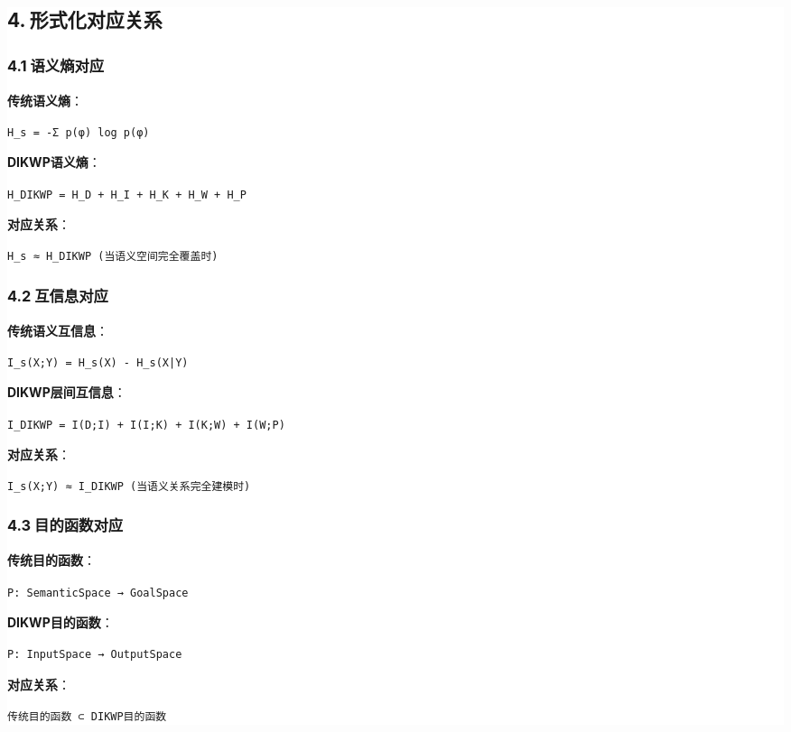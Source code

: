 ## 4. 形式化对应关系

### 4.1 语义熵对应

**传统语义熵**：

```text
H_s = -Σ p(φ) log p(φ)
```

**DIKWP语义熵**：

```text
H_DIKWP = H_D + H_I + H_K + H_W + H_P
```

**对应关系**：

```text
H_s ≈ H_DIKWP (当语义空间完全覆盖时)
```

### 4.2 互信息对应

**传统语义互信息**：

```text
I_s(X;Y) = H_s(X) - H_s(X|Y)
```

**DIKWP层间互信息**：

```text
I_DIKWP = I(D;I) + I(I;K) + I(K;W) + I(W;P)
```

**对应关系**：

```text
I_s(X;Y) ≈ I_DIKWP (当语义关系完全建模时)
```

### 4.3 目的函数对应

**传统目的函数**：

```text
P: SemanticSpace → GoalSpace
```

**DIKWP目的函数**：

```text
P: InputSpace → OutputSpace
```

**对应关系**：

```text
传统目的函数 ⊂ DIKWP目的函数
```
